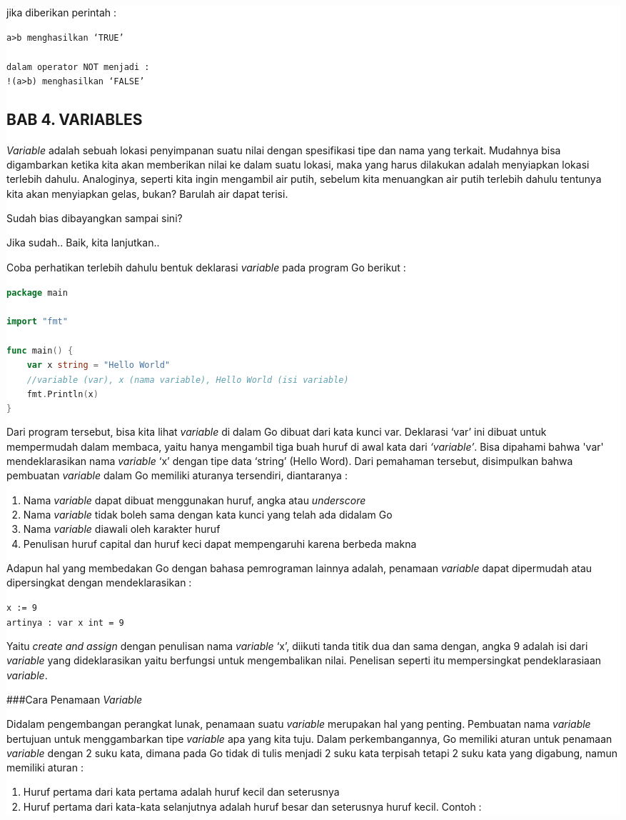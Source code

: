 jika diberikan perintah :

    a>b menghasilkan ‘TRUE’
    
    dalam operator NOT menjadi :
    !(a>b) menghasilkan ‘FALSE’

## BAB 4. VARIABLES

*Variable* adalah sebuah lokasi penyimpanan suatu nilai dengan spesifikasi tipe dan nama yang terkait. Mudahnya bisa digambarkan ketika kita akan memberikan nilai ke dalam suatu lokasi, maka yang harus dilakukan adalah menyiapkan lokasi terlebih dahulu. Analoginya, seperti kita ingin mengambil air putih, sebelum kita menuangkan air putih terlebih dahulu tentunya kita akan menyiapkan gelas, bukan? Barulah air dapat terisi. 

Sudah bias dibayangkan sampai sini?

Jika sudah.. Baik, kita lanjutkan..

Coba perhatikan terlebih dahulu bentuk deklarasi *variable* pada program Go berikut :
```go
package main

import "fmt"

func main() {
	var x string = "Hello World"
	//variable (var), x (nama variable), Hello World (isi variable)
	fmt.Println(x)
}
```

Dari program tersebut, bisa kita lihat *variable* di dalam Go dibuat dari kata kunci var. Deklarasi ‘var’ ini dibuat untuk mempermudah dalam membaca, yaitu hanya mengambil tiga buah huruf  di awal kata dari *‘variable’*. Bisa dipahami bahwa 'var' mendeklarasikan nama *variable* ‘x’ dengan tipe data ‘string’ (Hello Word). Dari pemahaman tersebut, disimpulkan bahwa pembuatan *variable* dalam Go memiliki aturanya tersendiri, diantaranya :
1. Nama *variable* dapat dibuat menggunakan huruf, angka atau *underscore*
2. Nama *variable* tidak boleh sama dengan kata kunci yang telah ada didalam Go 
3. Nama *variable* diawali oleh karakter huruf
4. Penulisan huruf capital dan huruf keci dapat mempengaruhi karena berbeda makna

Adapun hal yang membedakan Go dengan bahasa pemrograman lainnya adalah, penamaan *variable* dapat dipermudah atau dipersingkat dengan mendeklarasikan :

    x := 9
    artinya : var x int = 9

Yaitu *create and assign* dengan penulisan nama *variable* ‘x’, diikuti tanda titik dua dan sama dengan, angka 9 adalah isi dari *variable* yang dideklarasikan yaitu berfungsi untuk mengembalikan nilai. Penelisan seperti itu mempersingkat pendeklarasiaan *variable*.

###Cara Penamaan *Variable*

Didalam pengembangan perangkat lunak, penamaan suatu *variable* merupakan hal yang penting. Pembuatan nama *variable* bertujuan untuk menggambarkan tipe *variable* apa yang kita tuju. Dalam perkembangannya, Go memiliki aturan untuk penamaan *variable* dengan 2 suku kata, dimana pada Go tidak di tulis menjadi 2 suku kata terpisah tetapi 2 suku kata yang digabung, namun memiliki aturan :
1. Huruf pertama dari kata pertama adalah huruf kecil dan seterusnya
2. Huruf pertama dari kata-kata selanjutnya adalah huruf besar dan seterusnya huruf kecil. Contoh :
    